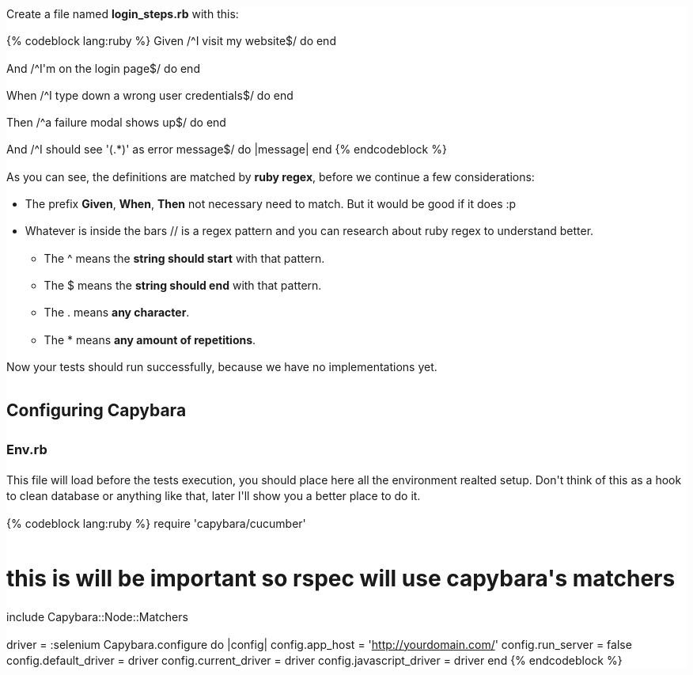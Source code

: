 Create a file named **login_steps.rb** with this:

{% codeblock lang:ruby %}
Given /^I visit my website$/ do
end

And /^I'm on the login page$/ do
end

When /^I type down a wrong user credentials$/ do
end

Then /^a failure modal shows up$/ do
end

And /^I should see '(.\*)' as error message$/ do |message|
end
{% endcodeblock %}

As you can see, the definitions are matched by **ruby regex**, before we continue a few considerations:

* The prefix **Given**, **When**, **Then** not necessary need to match. But it would be good if it does :p

* Whatever is inside the bars // is a regex pattern and you can research about ruby regex to understand better.

   * The ^ means the **string should start** with that pattern.

   * The $ means the **string should end** with that pattern.
 
   * The . means **any character**.

   * The * means **any amount of repetitions**.

Now your tests should run successfully, because we have no implementations yet.

## Configuring Capybara

### Env.rb

This file will load before the tests execution, you should place here all the environment realted setup. Don't think of this as a hook to clean database or anything like that, later I'll show you a better place to do it.

{% codeblock lang:ruby %}
require 'capybara/cucumber'
# this is will be important so rspec will use capybara's matchers
include Capybara::Node::Matchers

  driver = :selenium
  Capybara.configure do |config|
      config.app_host = 'http://yourdomain.com/'
      config.run_server = false
      config.default_driver = driver
      config.current_driver = driver
      config.javascript_driver = driver
  end
{% endcodeblock %}
